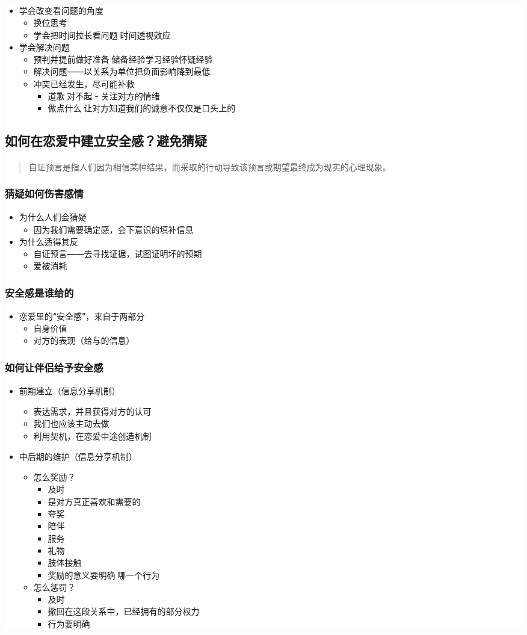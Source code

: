 - 学会改变看问题的角度
  - 换位思考
  - 学会把时间拉长看问题 时间透视效应
- 学会解决问题
  - 预判并提前做好准备 储备经验学习经验怀疑经验
  - 解决问题——以关系为单位把负面影响降到最低
  - 冲突已经发生，尽可能补救
    - 道歉  对不起 - 关注对方的情绪
    - 做点什么 让对方知道我们的诚意不仅仅是口头上的





##  如何在恋爱中建立安全感？避免猜疑

> 自证预言是指人们因为相信某种结果，而采取的行动导致该预言或期望最终成为现实的心理现象。



###  猜疑如何伤害感情

- 为什么人们会猜疑
  - 因为我们需要确定感，会下意识的填补信息
- 为什么适得其反
  - 自证预言——去寻找证据，试图证明坏的预期
  - 爱被消耗



###  安全感是谁给的

- 恋爱里的“安全感”，来自于两部分
  - 自身价值
  - 对方的表现（给与的信息）



###  如何让伴侣给予安全感

- 前期建立（信息分享机制）

  - 表达需求，并且获得对方的认可
  - 我们也应该主动去做
  - 利用契机，在恋爱中途创造机制

- 中后期的维护（信息分享机制）

  - 怎么奖励？
    - 及时 
    - 是对方真正喜欢和需要的
    - 夸奖 
    - 陪伴
    - 服务
    - 礼物
    - 肢体接触
    - 奖励的意义要明确 哪一个行为
  - 怎么惩罚？
    - 及时
    - 撤回在这段关系中，已经拥有的部分权力
    - 行为要明确
